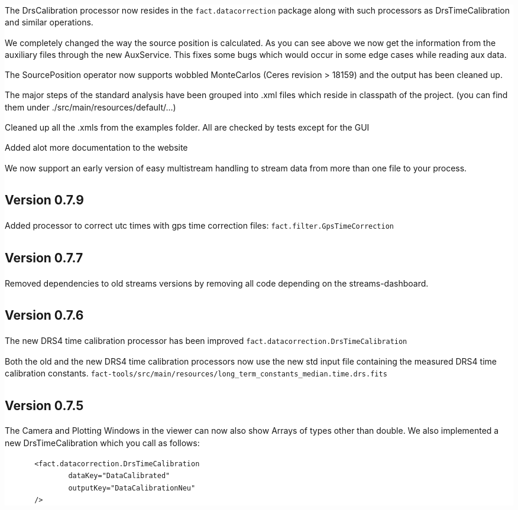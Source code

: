 The DrsCalibration processor now resides in the `fact.datacorrection` package along with such processors as
DrsTimeCalibration and similar operations.

We completely changed the way the source position is calculated. As you can see above we now get the information from the
auxiliary files through the new AuxService. This fixes some bugs which would occur in some edge cases while reading aux data.

The SourcePosition operator now supports wobbled MonteCarlos (Ceres revision > 18159) and the output has been cleaned up.

The major steps of the standard analysis have been grouped into .xml files which reside in classpath of the project.
(you can find them under ./src/main/resources/default/...)

Cleaned up all the .xmls from the examples folder. All are checked by tests except for the GUI

Added alot more documentation to the website

We now support an early version of easy multistream handling to stream data from more than one file to your process.




## Version 0.7.9

Added processor to correct utc times with gps time correction files:
  `fact.filter.GpsTimeCorrection`


## Version 0.7.7

Removed dependencies to old streams versions by removing all code depending on the streams-dashboard.


## Version 0.7.6

 The new DRS4 time calibration processor has been improved
 `fact.datacorrection.DrsTimeCalibration`

 Both the old and the new DRS4 time calibration processors now use the new std
 input file containing the measured DRS4 time calibration constants.
 `fact-tools/src/main/resources/long_term_constants_median.time.drs.fits`

## Version 0.7.5

 The Camera and Plotting Windows in the viewer can now also show Arrays of types other than double.
 We also implemented a new DrsTimeCalibration which you call as follows:

           <fact.datacorrection.DrsTimeCalibration
                   dataKey="DataCalibrated"
                   outputKey="DataCalibrationNeu"
           />
